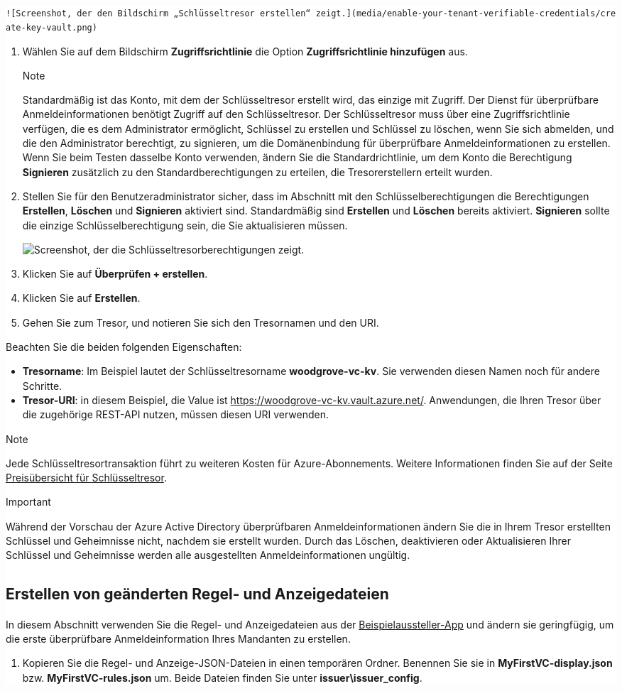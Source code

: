     ![Screenshot, der den Bildschirm „Schlüsseltresor erstellen“ zeigt.](media/enable-your-tenant-verifiable-credentials/create-key-vault.png)

1. Wählen Sie auf dem Bildschirm **Zugriffsrichtlinie** die Option **Zugriffsrichtlinie hinzufügen** aus.

    >[!NOTE]
    > Standardmäßig ist das Konto, mit dem der Schlüsseltresor erstellt wird, das einzige mit Zugriff. Der Dienst für überprüfbare Anmeldeinformationen benötigt Zugriff auf den Schlüsseltresor. Der Schlüsseltresor muss über eine Zugriffsrichtlinie verfügen, die es dem Administrator ermöglicht, Schlüssel zu erstellen und Schlüssel zu löschen, wenn Sie sich abmelden, und die den Administrator berechtigt, zu signieren, um die Domänenbindung für überprüfbare Anmeldeinformationen zu erstellen. Wenn Sie beim Testen dasselbe Konto verwenden, ändern Sie die Standardrichtlinie, um dem Konto die Berechtigung **Signieren** zusätzlich zu den Standardberechtigungen zu erteilen, die Tresorerstellern erteilt wurden.

1. Stellen Sie für den Benutzeradministrator sicher, dass im Abschnitt mit den Schlüsselberechtigungen die Berechtigungen **Erstellen**, **Löschen** und **Signieren** aktiviert sind. Standardmäßig sind **Erstellen** und **Löschen** bereits aktiviert. **Signieren** sollte die einzige Schlüsselberechtigung sein, die Sie aktualisieren müssen.

    ![Screenshot, der die Schlüsseltresorberechtigungen zeigt.](media/enable-your-tenant-verifiable-credentials/keyvault-access.png)

1. Klicken Sie auf **Überprüfen + erstellen**.
1. Klicken Sie auf **Erstellen**.
1. Gehen Sie zum Tresor, und notieren Sie sich den Tresornamen und den URI.

Beachten Sie die beiden folgenden Eigenschaften:

- **Tresorname**: Im Beispiel lautet der Schlüsseltresorname **woodgrove-vc-kv**. Sie verwenden diesen Namen noch für andere Schritte.
- **Tresor-URI**: in diesem Beispiel, die Value ist https://woodgrove-vc-kv.vault.azure.net/. Anwendungen, die Ihren Tresor über die zugehörige REST-API nutzen, müssen diesen URI verwenden.

>[!NOTE]
> Jede Schlüsseltresortransaktion führt zu weiteren Kosten für Azure-Abonnements. Weitere Informationen finden Sie auf der Seite [Preisübersicht für Schlüsseltresor](https://azure.microsoft.com/pricing/details/key-vault/).

>[!IMPORTANT]
> Während der Vorschau der Azure Active Directory überprüfbaren Anmeldeinformationen ändern Sie die in Ihrem Tresor erstellten Schlüssel und Geheimnisse nicht, nachdem sie erstellt wurden. Durch das Löschen, deaktivieren oder Aktualisieren Ihrer Schlüssel und Geheimnisse werden alle ausgestellten Anmeldeinformationen ungültig.

## <a name="create-modified-rules-and-display-files"></a>Erstellen von geänderten Regel- und Anzeigedateien

In diesem Abschnitt verwenden Sie die Regel- und Anzeigedateien aus der [Beispielaussteller-App](https://github.com/Azure-Samples/active-directory-verifiable-credentials/) und ändern sie geringfügig, um die erste überprüfbare Anmeldeinformation Ihres Mandanten zu erstellen.

1. Kopieren Sie die Regel- und Anzeige-JSON-Dateien in einen temporären Ordner. Benennen Sie sie in **MyFirstVC-display.json** bzw. **MyFirstVC-rules.json** um. Beide Dateien finden Sie unter **issuer\issuer_config**.
